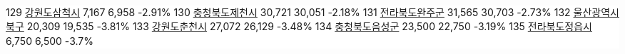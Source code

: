   <tr class="item">
    <td>129</td>
    <td><a href="/apt/강원도삼척시">강원도삼척시</a></td>
    <td>7,167</td>
    <td>6,958</td>
    <td>-2.91%</td>
  </tr>

  <tr class="item">
    <td>130</td>
    <td><a href="/apt/충청북도제천시">충청북도제천시</a></td>
    <td>30,721</td>
    <td>30,051</td>
    <td>-2.18%</td>
  </tr>

  <tr class="item">
    <td>131</td>
    <td><a href="/apt/전라북도완주군">전라북도완주군</a></td>
    <td>31,565</td>
    <td>30,703</td>
    <td>-2.73%</td>
  </tr>

  <tr class="item">
    <td>132</td>
    <td><a href="/apt/울산광역시북구">울산광역시북구</a></td>
    <td>20,309</td>
    <td>19,535</td>
    <td>-3.81%</td>
  </tr>

  <tr class="item">
    <td>133</td>
    <td><a href="/apt/강원도춘천시">강원도춘천시</a></td>
    <td>27,072</td>
    <td>26,129</td>
    <td>-3.48%</td>
  </tr>

  <tr class="item">
    <td>134</td>
    <td><a href="/apt/충청북도음성군">충청북도음성군</a></td>
    <td>23,500</td>
    <td>22,750</td>
    <td>-3.19%</td>
  </tr>

  <tr class="item">
    <td>135</td>
    <td><a href="/apt/전라북도정읍시">전라북도정읍시</a></td>
    <td>6,750</td>
    <td>6,500</td>
    <td>-3.7%</td>
  </tr>
